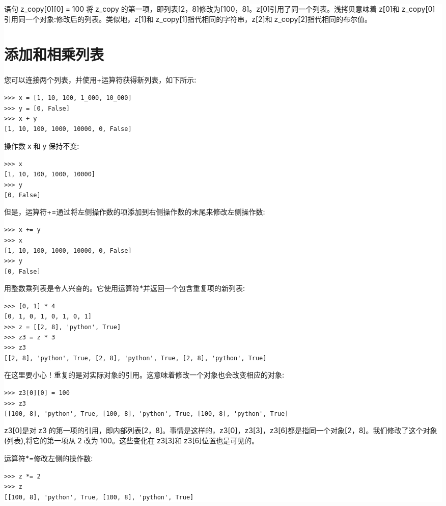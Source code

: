 语句 z_copy[0][0] = 100 将 z_copy 的第一项，即列表[2，8]修改为[100，8]。z[0]引用了同一个列表。浅拷贝意味着 z[0]和 z_copy[0]引用同一个对象:修改后的列表。类似地，z[1]和 z_copy[1]指代相同的字符串，z[2]和 z_copy[2]指代相同的布尔值。

# 添加和相乘列表

您可以连接两个列表，并使用+运算符获得新列表，如下所示:

```
>>> x = [1, 10, 100, 1_000, 10_000]
>>> y = [0, False]
>>> x + y
[1, 10, 100, 1000, 10000, 0, False]
```

操作数 x 和 y 保持不变:

```
>>> x
[1, 10, 100, 1000, 10000]
>>> y
[0, False]
```

但是，运算符+=通过将左侧操作数的项添加到右侧操作数的末尾来修改左侧操作数:

```
>>> x += y
>>> x
[1, 10, 100, 1000, 10000, 0, False]
>>> y
[0, False]
```

用整数乘列表是令人兴奋的。它使用运算符*并返回一个包含重复项的新列表:

```
>>> [0, 1] * 4
[0, 1, 0, 1, 0, 1, 0, 1]
>>> z = [[2, 8], 'python', True]
>>> z3 = z * 3
>>> z3
[[2, 8], 'python', True, [2, 8], 'python', True, [2, 8], 'python', True]
```

在这里要小心！重复的是对实际对象的引用。这意味着修改一个对象也会改变相应的对象:

```
>>> z3[0][0] = 100
>>> z3
[[100, 8], 'python', True, [100, 8], 'python', True, [100, 8], 'python', True]
```

z3[0]是对 z3 的第一项的引用，即内部列表[2，8]。事情是这样的，z3[0]，z3[3]，z3[6]都是指同一个对象[2，8]。我们修改了这个对象(列表),将它的第一项从 2 改为 100。这些变化在 z3[3]和 z3[6]位置也是可见的。

运算符*=修改左侧的操作数:

```
>>> z *= 2
>>> z
[[100, 8], 'python', True, [100, 8], 'python', True]
```
